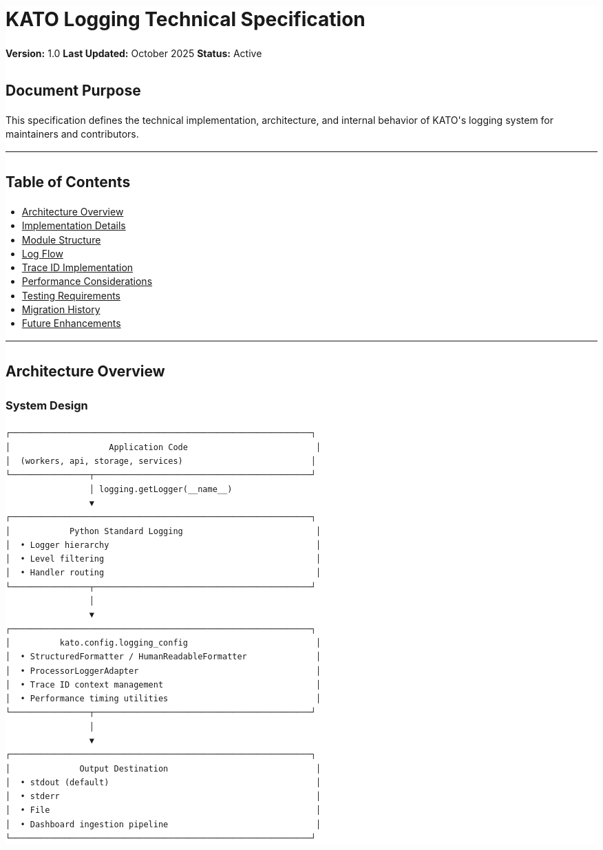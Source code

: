 # KATO Logging Technical Specification

**Version:** 1.0
**Last Updated:** October 2025
**Status:** Active

## Document Purpose

This specification defines the technical implementation, architecture, and internal behavior of KATO's logging system for maintainers and contributors.

---

## Table of Contents

- [Architecture Overview](#architecture-overview)
- [Implementation Details](#implementation-details)
- [Module Structure](#module-structure)
- [Log Flow](#log-flow)
- [Trace ID Implementation](#trace-id-implementation)
- [Performance Considerations](#performance-considerations)
- [Testing Requirements](#testing-requirements)
- [Migration History](#migration-history)
- [Future Enhancements](#future-enhancements)

---

## Architecture Overview

### System Design

```
┌─────────────────────────────────────────────────────────────┐
│                    Application Code                          │
│  (workers, api, storage, services)                          │
└────────────────┬────────────────────────────────────────────┘
                 │ logging.getLogger(__name__)
                 ▼
┌─────────────────────────────────────────────────────────────┐
│            Python Standard Logging                           │
│  • Logger hierarchy                                          │
│  • Level filtering                                           │
│  • Handler routing                                           │
└────────────────┬────────────────────────────────────────────┘
                 │
                 ▼
┌─────────────────────────────────────────────────────────────┐
│          kato.config.logging_config                          │
│  • StructuredFormatter / HumanReadableFormatter              │
│  • ProcessorLoggerAdapter                                    │
│  • Trace ID context management                               │
│  • Performance timing utilities                              │
└────────────────┬────────────────────────────────────────────┘
                 │
                 ▼
┌─────────────────────────────────────────────────────────────┐
│              Output Destination                              │
│  • stdout (default)                                          │
│  • stderr                                                    │
│  • File                                                      │
│  • Dashboard ingestion pipeline                              │
└─────────────────────────────────────────────────────────────┘
```